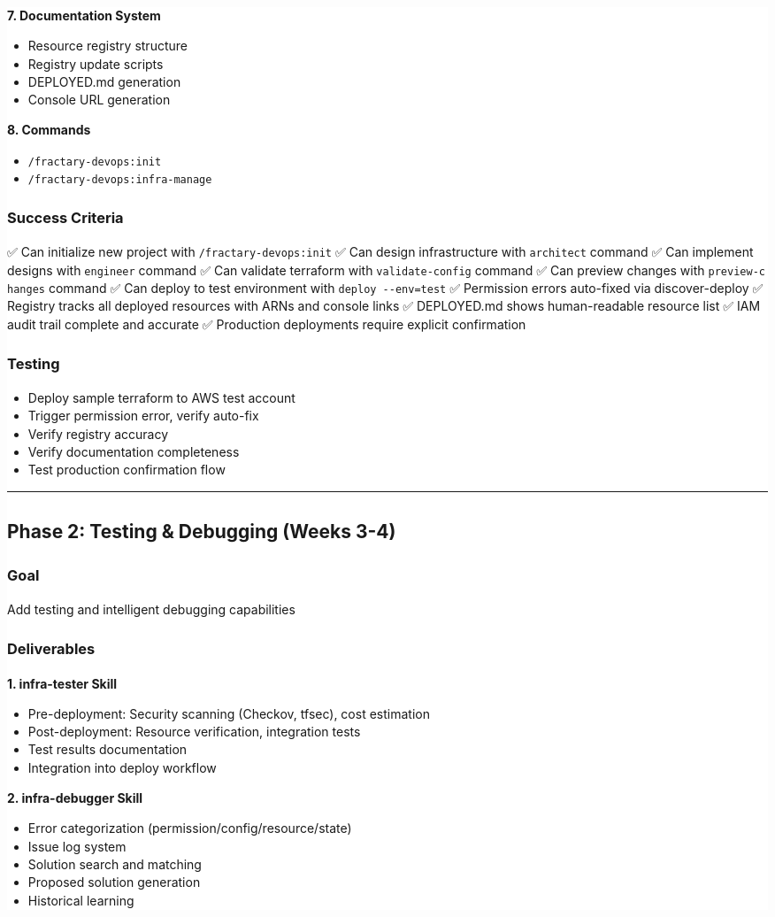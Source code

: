 **7. Documentation System**
- Resource registry structure
- Registry update scripts
- DEPLOYED.md generation
- Console URL generation

**8. Commands**
- `/fractary-devops:init`
- `/fractary-devops:infra-manage`

### Success Criteria

✅ Can initialize new project with `/fractary-devops:init`
✅ Can design infrastructure with `architect` command
✅ Can implement designs with `engineer` command
✅ Can validate terraform with `validate-config` command
✅ Can preview changes with `preview-changes` command
✅ Can deploy to test environment with `deploy --env=test`
✅ Permission errors auto-fixed via discover-deploy
✅ Registry tracks all deployed resources with ARNs and console links
✅ DEPLOYED.md shows human-readable resource list
✅ IAM audit trail complete and accurate
✅ Production deployments require explicit confirmation

### Testing

- Deploy sample terraform to AWS test account
- Trigger permission error, verify auto-fix
- Verify registry accuracy
- Verify documentation completeness
- Test production confirmation flow

---

## Phase 2: Testing & Debugging (Weeks 3-4)

### Goal
Add testing and intelligent debugging capabilities

### Deliverables

**1. infra-tester Skill**
- Pre-deployment: Security scanning (Checkov, tfsec), cost estimation
- Post-deployment: Resource verification, integration tests
- Test results documentation
- Integration into deploy workflow

**2. infra-debugger Skill**
- Error categorization (permission/config/resource/state)
- Issue log system
- Solution search and matching
- Proposed solution generation
- Historical learning
